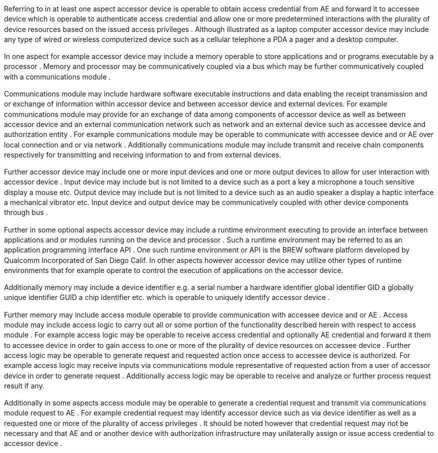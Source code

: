 Referring to in at least one aspect accessor device is operable to obtain access credential from AE and forward it to accessee device which is operable to authenticate access credential and allow one or more predetermined interactions with the plurality of device resources based on the issued access privileges . Although illustrated as a laptop computer accessor device may include any type of wired or wireless computerized device such as a cellular telephone a PDA a pager and a desktop computer.

In one aspect for example accessor device may include a memory operable to store applications and or programs executable by a processor . Memory and processor may be communicatively coupled via a bus which may be further communicatively coupled with a communications module .

Communications module may include hardware software executable instructions and data enabling the receipt transmission and or exchange of information within accessor device and between accessor device and external devices. For example communications module may provide for an exchange of data among components of accessor device as well as between accessor device and an external communication network such as network and an external device such as accessee device and authorization entity . For example communications module may be operable to communicate with accessee device and or AE over local connection and or via network . Additionally communications module may include transmit and receive chain components respectively for transmitting and receiving information to and from external devices.

Further accessor device may include one or more input devices and one or more output devices to allow for user interaction with accessor device . Input device may include but is not limited to a device such as a port a key a microphone a touch sensitive display a mouse etc. Output device may include but is not limited to a device such as an audio speaker a display a haptic interface a mechanical vibrator etc. Input device and output device may be communicatively coupled with other device components through bus .

Further in some optional aspects accessor device may include a runtime environment executing to provide an interface between applications and or modules running on the device and processor . Such a runtime environment may be referred to as an application programming interface API . One such runtime environment or API is the BREW software platform developed by Qualcomm Incorporated of San Diego Calif. In other aspects however accessor device may utilize other types of runtime environments that for example operate to control the execution of applications on the accessor device.

Additionally memory may include a device identifier e.g. a serial number a hardware identifier global identifier GID a globally unique identifier GUID a chip identifier etc. which is operable to uniquely identify accessor device .

Further memory may include access module operable to provide communication with accessee device and or AE . Access module may include access logic to carry out all or some portion of the functionality described herein with respect to access module . For example access logic may be operable to receive access credential and optionally AE credential and forward it them to accessee device in order to gain access to one or more of the plurality of device resources on accessee device . Further access logic may be operable to generate request and requested action once access to accessee device is authorized. For example access logic may receive inputs via communications module representative of requested action from a user of accessor device in order to generate request . Additionally access logic may be operable to receive and analyze or further process request result if any.

Additionally in some aspects access module may be operable to generate a credential request and transmit via communications module request to AE . For example credential request may identify accessor device such as via device identifier as well as a requested one or more of the plurality of access privileges . It should be noted however that credential request may not be necessary and that AE and or another device with authorization infrastructure may unilaterally assign or issue access credential to accessor device .
